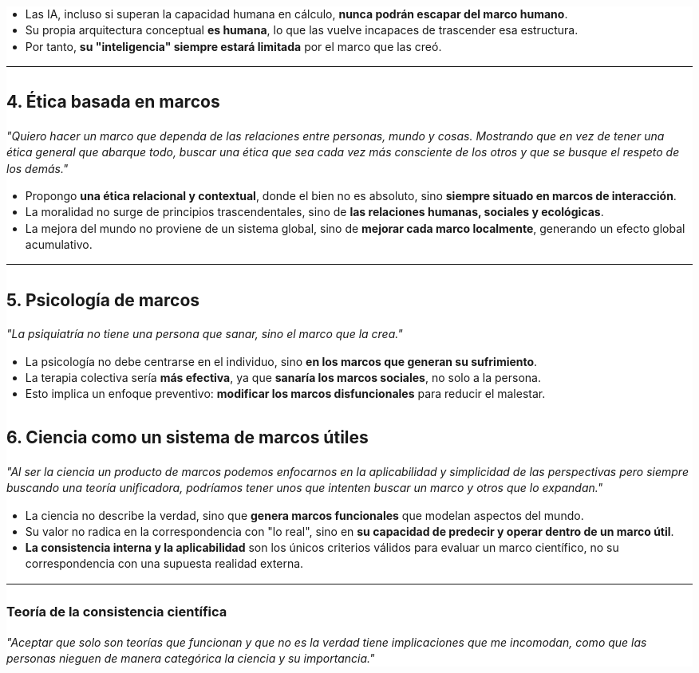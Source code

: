 - Las IA, incluso si superan la capacidad humana en cálculo, **nunca podrán escapar del marco humano**.
- Su propia arquitectura conceptual **es humana**, lo que las vuelve incapaces de trascender esa estructura.
- Por tanto, **su "inteligencia" siempre estará limitada** por el marco que las creó.

---

## **4. Ética basada en marcos**

_"Quiero hacer un marco que dependa de las relaciones entre personas, mundo y cosas. Mostrando que en vez de tener una ética general que abarque todo, buscar una ética que sea cada vez más consciente de los otros y que se busque el respeto de los demás."_

- Propongo **una ética relacional y contextual**, donde el bien no es absoluto, sino **siempre situado en marcos de interacción**.
- La moralidad no surge de principios trascendentales, sino de **las relaciones humanas, sociales y ecológicas**.
- La mejora del mundo no proviene de un sistema global, sino de **mejorar cada marco localmente**, generando un efecto global acumulativo.

---

## **5. Psicología de marcos**

_"La psiquiatría no tiene una persona que sanar, sino el marco que la crea."_

- La psicología no debe centrarse en el individuo, sino **en los marcos que generan su sufrimiento**.
- La terapia colectiva sería **más efectiva**, ya que **sanaría los marcos sociales**, no solo a la persona.
- Esto implica un enfoque preventivo: **modificar los marcos disfuncionales** para reducir el malestar.

## **6. Ciencia como un sistema de marcos útiles**

_"Al ser la ciencia un producto de marcos podemos enfocarnos en la aplicabilidad y simplicidad de las perspectivas pero siempre buscando una teoría unificadora, podríamos tener unos que intenten buscar un marco y otros que lo expandan."_

- La ciencia no describe la verdad, sino que **genera marcos funcionales** que modelan aspectos del mundo.
- Su valor no radica en la correspondencia con "lo real", sino en **su capacidad de predecir y operar dentro de un marco útil**.
- **La consistencia interna y la aplicabilidad** son los únicos criterios válidos para evaluar un marco científico, no su correspondencia con una supuesta realidad externa.

---

### **Teoría de la consistencia científica**

_"Aceptar que solo son teorías que funcionan y que no es la verdad tiene implicaciones que me incomodan, como que las personas nieguen de manera categórica la ciencia y su importancia."_
